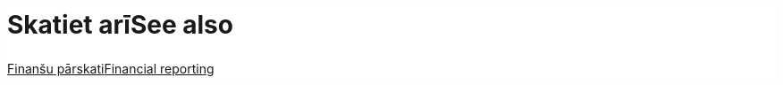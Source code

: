 # <a name="see-also"></a><span data-ttu-id="4f1db-250">Skatiet arī</span><span class="sxs-lookup"><span data-stu-id="4f1db-250">See also</span></span>

[<span data-ttu-id="4f1db-251">Finanšu pārskati</span><span class="sxs-lookup"><span data-stu-id="4f1db-251">Financial reporting</span></span>](financial-reporting-intro.md)




